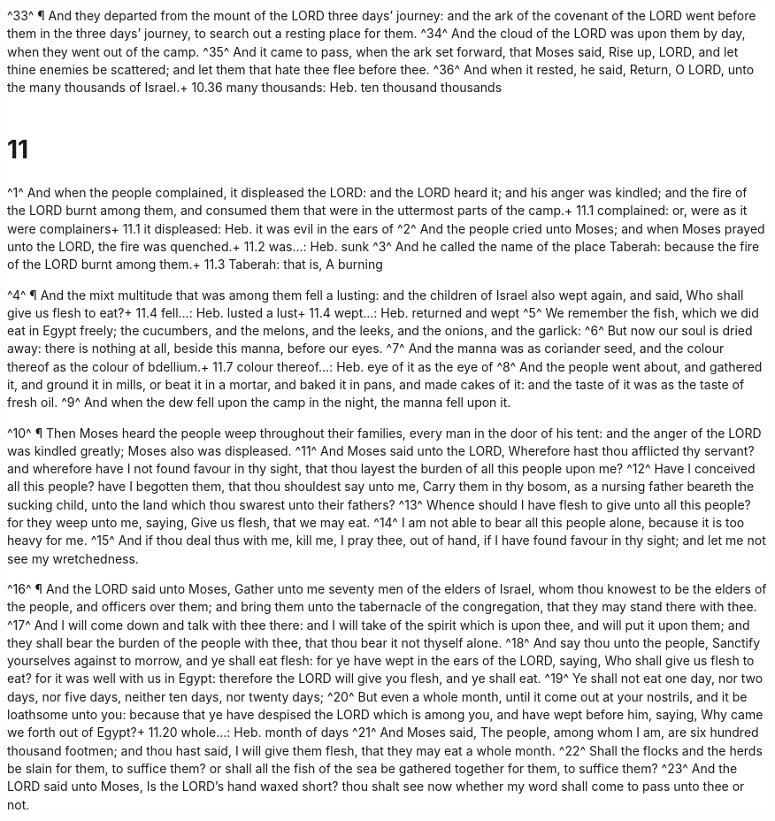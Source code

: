 ^33^ ¶ And they departed from the mount of the LORD three days’ journey: and the ark of the covenant of the LORD went before them in the three days’ journey, to search out a resting place for them. ^34^ And the cloud of the LORD was upon them by day, when they went out of the camp. ^35^ And it came to pass, when the ark set forward, that Moses said, Rise up, LORD, and let thine enemies be scattered; and let them that hate thee flee before thee. ^36^ And when it rested, he said, Return, O LORD, unto the many thousands of Israel.+ 10.36 many thousands: Heb. ten thousand thousands 

# 11 
^1^ And when the people complained, it displeased the LORD: and the LORD heard it; and his anger was kindled; and the fire of the LORD burnt among them, and consumed them that were in the uttermost parts of the camp.+ 11.1 complained: or, were as it were complainers+ 11.1 it displeased: Heb. it was evil in the ears of ^2^ And the people cried unto Moses; and when Moses prayed unto the LORD, the fire was quenched.+ 11.2 was…: Heb. sunk ^3^ And he called the name of the place Taberah: because the fire of the LORD burnt among them.+ 11.3 Taberah: that is, A burning 

^4^ ¶ And the mixt multitude that was among them fell a lusting: and the children of Israel also wept again, and said, Who shall give us flesh to eat?+ 11.4 fell…: Heb. lusted a lust+ 11.4 wept…: Heb. returned and wept ^5^ We remember the fish, which we did eat in Egypt freely; the cucumbers, and the melons, and the leeks, and the onions, and the garlick: ^6^ But now our soul is dried away: there is nothing at all, beside this manna, before our eyes. ^7^ And the manna was as coriander seed, and the colour thereof as the colour of bdellium.+ 11.7 colour thereof…: Heb. eye of it as the eye of ^8^ And the people went about, and gathered it, and ground it in mills, or beat it in a mortar, and baked it in pans, and made cakes of it: and the taste of it was as the taste of fresh oil. ^9^ And when the dew fell upon the camp in the night, the manna fell upon it. 

^10^ ¶ Then Moses heard the people weep throughout their families, every man in the door of his tent: and the anger of the LORD was kindled greatly; Moses also was displeased. ^11^ And Moses said unto the LORD, Wherefore hast thou afflicted thy servant? and wherefore have I not found favour in thy sight, that thou layest the burden of all this people upon me? ^12^ Have I conceived all this people? have I begotten them, that thou shouldest say unto me, Carry them in thy bosom, as a nursing father beareth the sucking child, unto the land which thou swarest unto their fathers? ^13^ Whence should I have flesh to give unto all this people? for they weep unto me, saying, Give us flesh, that we may eat. ^14^ I am not able to bear all this people alone, because it is too heavy for me. ^15^ And if thou deal thus with me, kill me, I pray thee, out of hand, if I have found favour in thy sight; and let me not see my wretchedness. 

^16^ ¶ And the LORD said unto Moses, Gather unto me seventy men of the elders of Israel, whom thou knowest to be the elders of the people, and officers over them; and bring them unto the tabernacle of the congregation, that they may stand there with thee. ^17^ And I will come down and talk with thee there: and I will take of the spirit which is upon thee, and will put it upon them; and they shall bear the burden of the people with thee, that thou bear it not thyself alone. ^18^ And say thou unto the people, Sanctify yourselves against to morrow, and ye shall eat flesh: for ye have wept in the ears of the LORD, saying, Who shall give us flesh to eat? for it was well with us in Egypt: therefore the LORD will give you flesh, and ye shall eat. ^19^ Ye shall not eat one day, nor two days, nor five days, neither ten days, nor twenty days; ^20^ But even a whole month, until it come out at your nostrils, and it be loathsome unto you: because that ye have despised the LORD which is among you, and have wept before him, saying, Why came we forth out of Egypt?+ 11.20 whole…: Heb. month of days ^21^ And Moses said, The people, among whom I am, are six hundred thousand footmen; and thou hast said, I will give them flesh, that they may eat a whole month. ^22^ Shall the flocks and the herds be slain for them, to suffice them? or shall all the fish of the sea be gathered together for them, to suffice them? ^23^ And the LORD said unto Moses, Is the LORD’s hand waxed short? thou shalt see now whether my word shall come to pass unto thee or not. 
